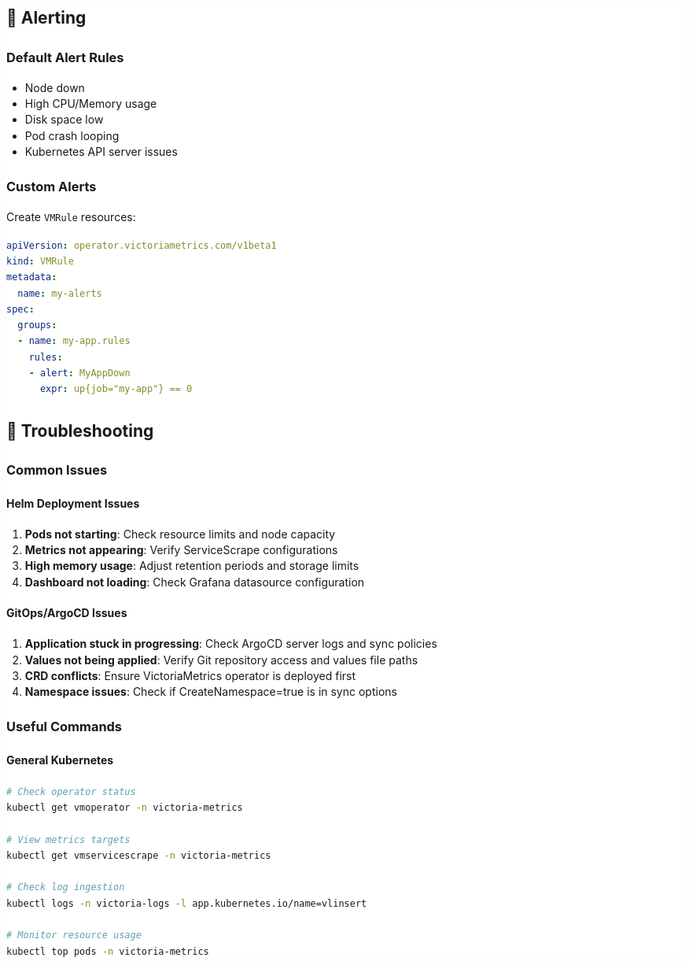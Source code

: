 ## 🚨 Alerting

### Default Alert Rules
- Node down
- High CPU/Memory usage
- Disk space low
- Pod crash looping
- Kubernetes API server issues

### Custom Alerts
Create `VMRule` resources:

```yaml
apiVersion: operator.victoriametrics.com/v1beta1
kind: VMRule
metadata:
  name: my-alerts
spec:
  groups:
  - name: my-app.rules
    rules:
    - alert: MyAppDown
      expr: up{job="my-app"} == 0
```

## 🔧 Troubleshooting

### Common Issues

#### Helm Deployment Issues
1. **Pods not starting**: Check resource limits and node capacity
2. **Metrics not appearing**: Verify ServiceScrape configurations
3. **High memory usage**: Adjust retention periods and storage limits
4. **Dashboard not loading**: Check Grafana datasource configuration

#### GitOps/ArgoCD Issues
1. **Application stuck in progressing**: Check ArgoCD server logs and sync policies
2. **Values not being applied**: Verify Git repository access and values file paths
3. **CRD conflicts**: Ensure VictoriaMetrics operator is deployed first
4. **Namespace issues**: Check if CreateNamespace=true is in sync options

### Useful Commands

#### General Kubernetes
```bash
# Check operator status
kubectl get vmoperator -n victoria-metrics

# View metrics targets
kubectl get vmservicescrape -n victoria-metrics

# Check log ingestion
kubectl logs -n victoria-logs -l app.kubernetes.io/name=vlinsert

# Monitor resource usage
kubectl top pods -n victoria-metrics
```
